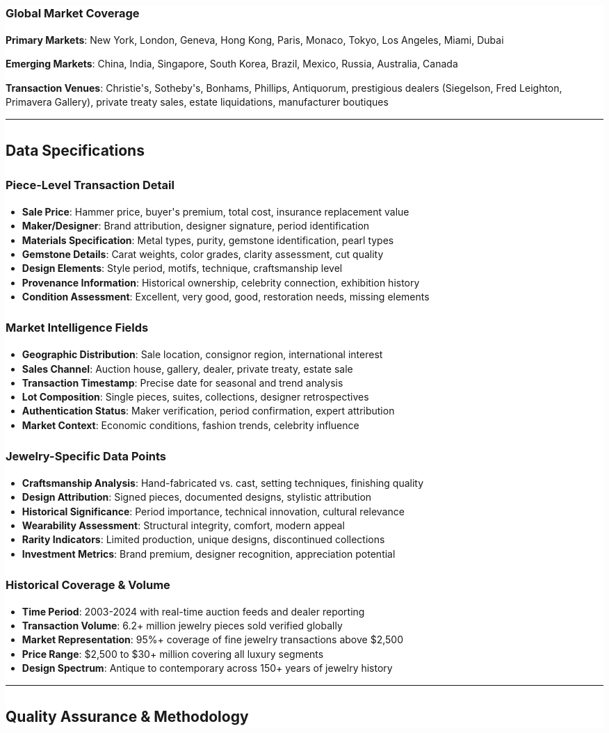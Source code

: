 ### **Global Market Coverage**
**Primary Markets**: New York, London, Geneva, Hong Kong, Paris, Monaco, Tokyo, Los Angeles, Miami, Dubai

**Emerging Markets**: China, India, Singapore, South Korea, Brazil, Mexico, Russia, Australia, Canada

**Transaction Venues**: Christie's, Sotheby's, Bonhams, Phillips, Antiquorum, prestigious dealers (Siegelson, Fred Leighton, Primavera Gallery), private treaty sales, estate liquidations, manufacturer boutiques

---

## Data Specifications

### **Piece-Level Transaction Detail**
- **Sale Price**: Hammer price, buyer's premium, total cost, insurance replacement value
- **Maker/Designer**: Brand attribution, designer signature, period identification
- **Materials Specification**: Metal types, purity, gemstone identification, pearl types
- **Gemstone Details**: Carat weights, color grades, clarity assessment, cut quality
- **Design Elements**: Style period, motifs, technique, craftsmanship level
- **Provenance Information**: Historical ownership, celebrity connection, exhibition history
- **Condition Assessment**: Excellent, very good, good, restoration needs, missing elements

### **Market Intelligence Fields**
- **Geographic Distribution**: Sale location, consignor region, international interest
- **Sales Channel**: Auction house, gallery, dealer, private treaty, estate sale
- **Transaction Timestamp**: Precise date for seasonal and trend analysis
- **Lot Composition**: Single pieces, suites, collections, designer retrospectives
- **Authentication Status**: Maker verification, period confirmation, expert attribution
- **Market Context**: Economic conditions, fashion trends, celebrity influence

### **Jewelry-Specific Data Points**
- **Craftsmanship Analysis**: Hand-fabricated vs. cast, setting techniques, finishing quality
- **Design Attribution**: Signed pieces, documented designs, stylistic attribution
- **Historical Significance**: Period importance, technical innovation, cultural relevance
- **Wearability Assessment**: Structural integrity, comfort, modern appeal
- **Rarity Indicators**: Limited production, unique designs, discontinued collections
- **Investment Metrics**: Brand premium, designer recognition, appreciation potential

### **Historical Coverage & Volume**
- **Time Period**: 2003-2024 with real-time auction feeds and dealer reporting
- **Transaction Volume**: 6.2+ million jewelry pieces sold verified globally
- **Market Representation**: 95%+ coverage of fine jewelry transactions above $2,500
- **Price Range**: $2,500 to $30+ million covering all luxury segments
- **Design Spectrum**: Antique to contemporary across 150+ years of jewelry history

---

## Quality Assurance & Methodology
